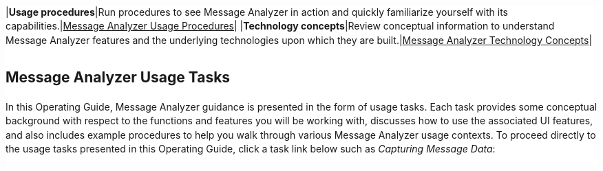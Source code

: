 |**Usage procedures**|Run procedures to see Message Analyzer in action and quickly familiarize yourself with its capabilities.|[Message Analyzer Usage Procedures](microsoft-message-analyzer-operating-guide.md#BKMK_GoToProcedures)|
|**Technology concepts**|Review conceptual information to understand Message Analyzer features and the underlying technologies upon which they are built.|[Message Analyzer Technology Concepts](microsoft-message-analyzer-operating-guide.md#BKMK_ConceptualOverviews)|

<a name="BKMK_GuidanceScenarios"></a>
## Message Analyzer Usage Tasks

 In this Operating Guide, Message Analyzer guidance is presented in the form of usage tasks. Each task provides some conceptual background with respect to the functions and features you will be working with, discusses how to use the associated UI features, and also includes example procedures to help you walk through various Message Analyzer usage contexts. To proceed directly to the usage tasks presented in this Operating Guide, click a task link below such as *Capturing Message Data*:

| | |
|-|-|